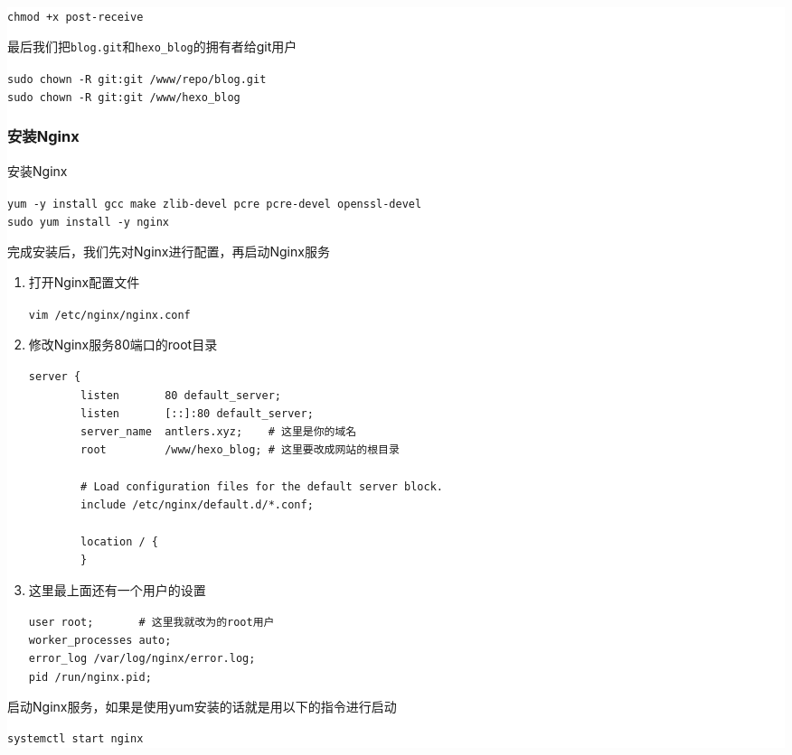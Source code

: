 ```
chmod +x post-receive
```

最后我们把`blog.git`和`hexo_blog`的拥有者给git用户

```
sudo chown -R git:git /www/repo/blog.git
sudo chown -R git:git /www/hexo_blog
```



### 安装Nginx

安装Nginx

```
yum -y install gcc make zlib-devel pcre pcre-devel openssl-devel
sudo yum install -y nginx
```



完成安装后，我们先对Nginx进行配置，再启动Nginx服务

1. 打开Nginx配置文件

   ```
   vim /etc/nginx/nginx.conf
   ```

2. 修改Nginx服务80端口的root目录

   ```
   server {
           listen       80 default_server;
           listen       [::]:80 default_server;
           server_name  antlers.xyz;	# 这里是你的域名
           root         /www/hexo_blog;	# 这里要改成网站的根目录
   
           # Load configuration files for the default server block.
           include /etc/nginx/default.d/*.conf;
   
           location / {
           }
   ```

3. 这里最上面还有一个用户的设置

   ```
   user root;		# 这里我就改为的root用户
   worker_processes auto;
   error_log /var/log/nginx/error.log;
   pid /run/nginx.pid;
   ```



启动Nginx服务，如果是使用yum安装的话就是用以下的指令进行启动

```
systemctl start nginx
```

